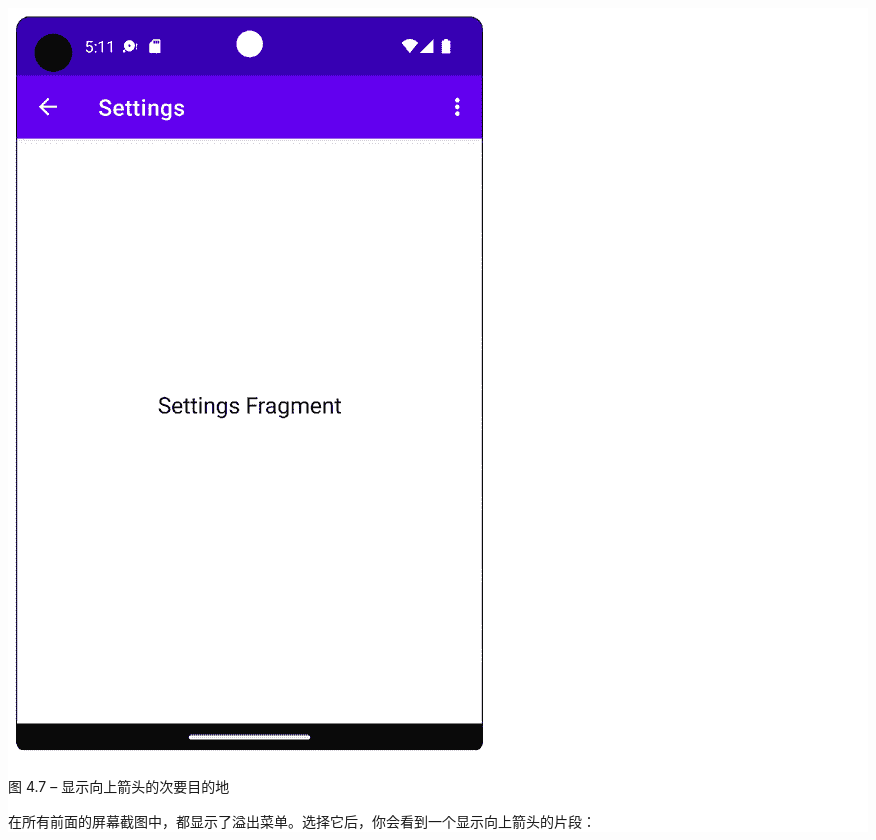 ![图 4.7 – 显示向上箭头的次要目的地](img/B19411_04_07.jpg)

图 4.7 – 显示向上箭头的次要目的地

在所有前面的屏幕截图中，都显示了溢出菜单。选择它后，你会看到一个显示向上箭头的片段：
